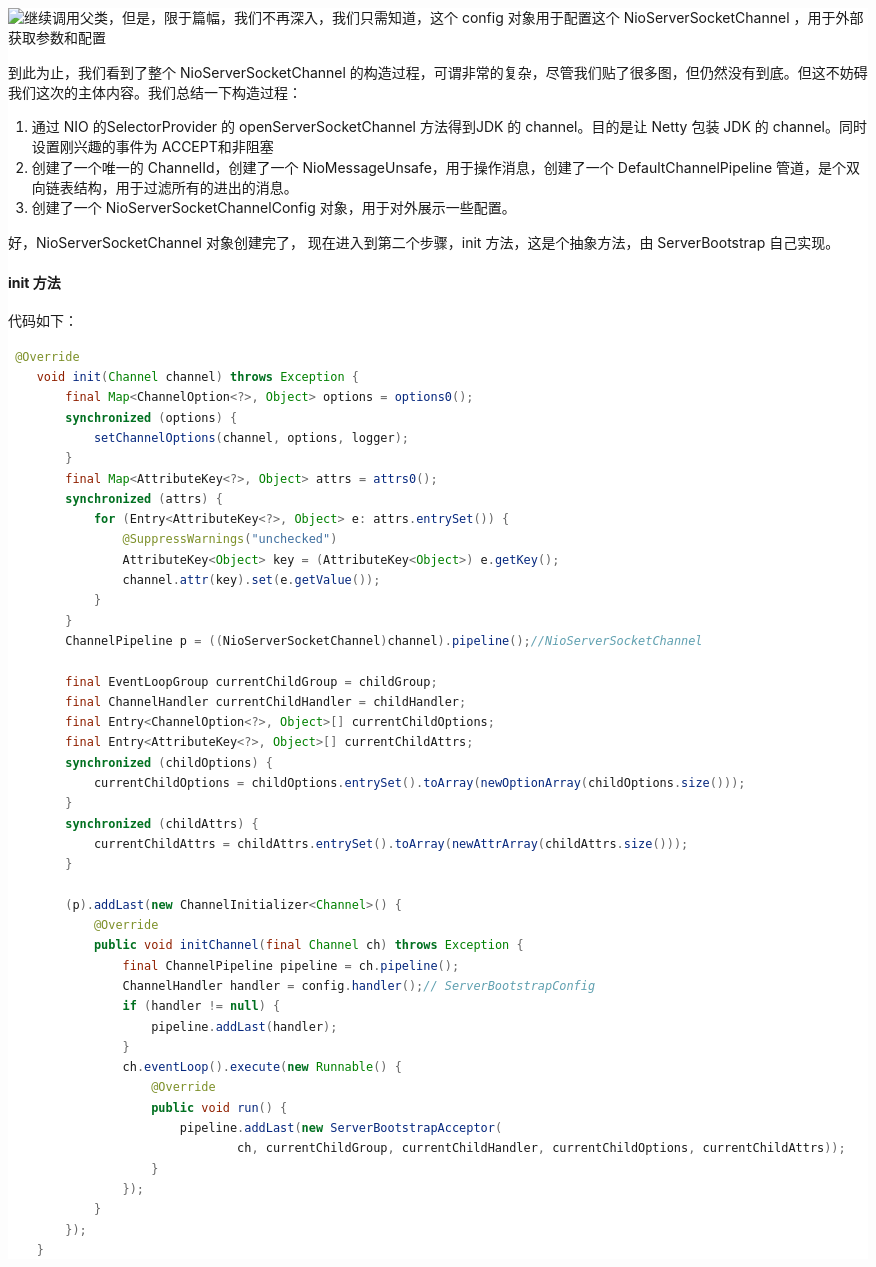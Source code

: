 ![继续调用父类，但是，限于篇幅，我们不再深入，我们只需知道，这个 config 对象用于配置这个 NioServerSocketChannel ，用于外部获取参数和配置](http://upload-images.jianshu.io/upload_images/4236553-d2ed4effe6e88044.png?imageMogr2/auto-orient/strip%7CimageView2/2/w/1240)

到此为止，我们看到了整个 NioServerSocketChannel  的构造过程，可谓非常的复杂，尽管我们贴了很多图，但仍然没有到底。但这不妨碍我们这次的主体内容。我们总结一下构造过程：
1. 通过 NIO 的SelectorProvider 的 openServerSocketChannel 方法得到JDK 的 channel。目的是让 Netty 包装 JDK 的 channel。同时设置刚兴趣的事件为 ACCEPT和非阻塞
2.  创建了一个唯一的 ChannelId，创建了一个 NioMessageUnsafe，用于操作消息，创建了一个 DefaultChannelPipeline 管道，是个双向链表结构，用于过滤所有的进出的消息。
3. 创建了一个 NioServerSocketChannelConfig 对象，用于对外展示一些配置。



好，NioServerSocketChannel 对象创建完了， 现在进入到第二个步骤，init 方法，这是个抽象方法，由 ServerBootstrap 自己实现。

#### init 方法

代码如下：

````java
 @Override
    void init(Channel channel) throws Exception {
        final Map<ChannelOption<?>, Object> options = options0();
        synchronized (options) {
            setChannelOptions(channel, options, logger);
        }
        final Map<AttributeKey<?>, Object> attrs = attrs0();
        synchronized (attrs) {
            for (Entry<AttributeKey<?>, Object> e: attrs.entrySet()) {
                @SuppressWarnings("unchecked")
                AttributeKey<Object> key = (AttributeKey<Object>) e.getKey();
                channel.attr(key).set(e.getValue());
            }
        }
        ChannelPipeline p = ((NioServerSocketChannel)channel).pipeline();//NioServerSocketChannel

        final EventLoopGroup currentChildGroup = childGroup;
        final ChannelHandler currentChildHandler = childHandler;
        final Entry<ChannelOption<?>, Object>[] currentChildOptions;
        final Entry<AttributeKey<?>, Object>[] currentChildAttrs;
        synchronized (childOptions) {
            currentChildOptions = childOptions.entrySet().toArray(newOptionArray(childOptions.size()));
        }
        synchronized (childAttrs) {
            currentChildAttrs = childAttrs.entrySet().toArray(newAttrArray(childAttrs.size()));
        }

        (p).addLast(new ChannelInitializer<Channel>() {
            @Override
            public void initChannel(final Channel ch) throws Exception {
                final ChannelPipeline pipeline = ch.pipeline();
                ChannelHandler handler = config.handler();// ServerBootstrapConfig
                if (handler != null) {
                    pipeline.addLast(handler);
                }
                ch.eventLoop().execute(new Runnable() {
                    @Override
                    public void run() {
                        pipeline.addLast(new ServerBootstrapAcceptor(
                                ch, currentChildGroup, currentChildHandler, currentChildOptions, currentChildAttrs));
                    }
                });
            }
        });
    }

````